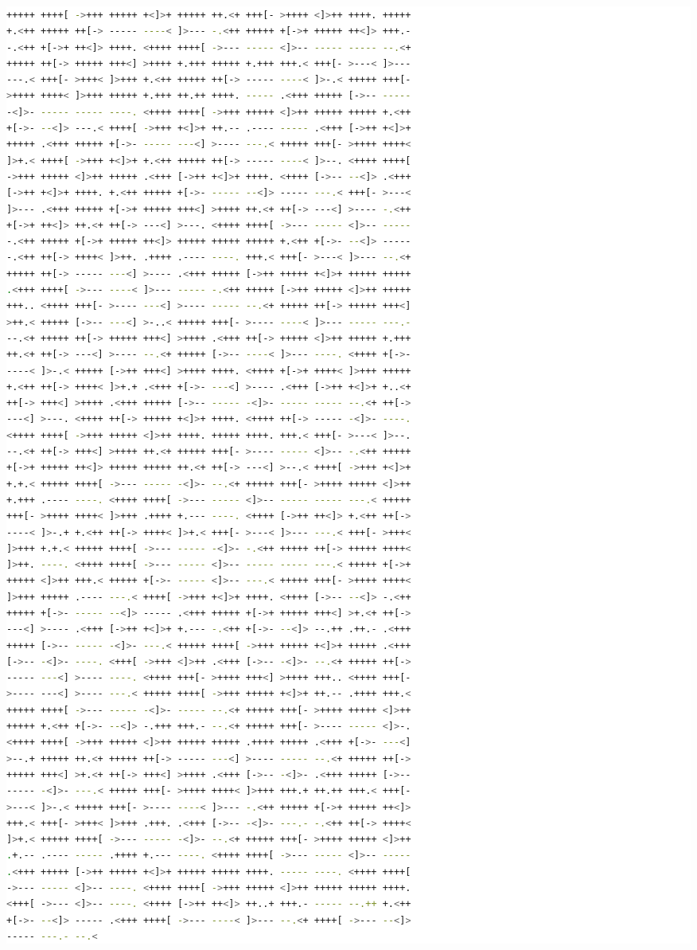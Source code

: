```bash
+++++ ++++[ ->+++ +++++ +<]>+ +++++ ++.<+ +++[- >++++ <]>++ ++++. +++++
+.<++ +++++ ++[-> ----- ----< ]>--- -.<++ +++++ +[->+ +++++ ++<]> +++.-
-.<++ +[->+ ++<]> ++++. <++++ ++++[ ->--- ----- <]>-- ----- ----- --.<+
+++++ ++[-> +++++ +++<] >++++ +.+++ +++++ +.+++ +++.< +++[- >---< ]>---
---.< +++[- >+++< ]>+++ +.<++ +++++ ++[-> ----- ----< ]>-.< +++++ +++[-
>++++ ++++< ]>+++ +++++ +.+++ ++.++ ++++. ----- .<+++ +++++ [->-- -----
-<]>- ----- ----- ----. <++++ ++++[ ->+++ +++++ <]>++ +++++ +++++ +.<++
+[->- --<]> ---.< ++++[ ->+++ +<]>+ ++.-- .---- ----- .<+++ [->++ +<]>+
+++++ .<+++ +++++ +[->- ----- ---<] >---- ---.< +++++ +++[- >++++ ++++<
]>+.< ++++[ ->+++ +<]>+ +.<++ +++++ ++[-> ----- ----< ]>--. <++++ ++++[
->+++ +++++ <]>++ +++++ .<+++ [->++ +<]>+ ++++. <++++ [->-- --<]> .<+++
[->++ +<]>+ ++++. +.<++ +++++ +[->- ----- --<]> ----- ---.< +++[- >---<
]>--- .<+++ +++++ +[->+ +++++ +++<] >++++ ++.<+ ++[-> ---<] >---- -.<++
+[->+ ++<]> ++.<+ ++[-> ---<] >---. <++++ ++++[ ->--- ----- <]>-- -----
-.<++ +++++ +[->+ +++++ ++<]> +++++ +++++ +++++ +.<++ +[->- --<]> -----
-.<++ ++[-> ++++< ]>++. .++++ .---- ----. +++.< +++[- >---< ]>--- --.<+
+++++ ++[-> ----- ---<] >---- .<+++ +++++ [->++ +++++ +<]>+ +++++ +++++
.<+++ ++++[ ->--- ----< ]>--- ----- -.<++ +++++ [->++ +++++ <]>++ +++++
+++.. <++++ +++[- >---- ---<] >---- ----- --.<+ +++++ ++[-> +++++ +++<]
>++.< +++++ [->-- ---<] >-..< +++++ +++[- >---- ----< ]>--- ----- ---.-
--.<+ +++++ ++[-> +++++ +++<] >++++ .<+++ ++[-> +++++ <]>++ +++++ +.+++
++.<+ ++[-> ---<] >---- --.<+ +++++ [->-- ----< ]>--- ----. <++++ +[->-
----< ]>-.< +++++ [->++ +++<] >++++ ++++. <++++ +[->+ ++++< ]>+++ +++++
+.<++ ++[-> ++++< ]>+.+ .<+++ +[->- ---<] >---- .<+++ [->++ +<]>+ +..<+
++[-> +++<] >++++ .<+++ +++++ [->-- ----- -<]>- ----- ----- --.<+ ++[->
---<] >---. <++++ ++[-> +++++ +<]>+ ++++. <++++ ++[-> ----- -<]>- ----.
<++++ ++++[ ->+++ +++++ <]>++ ++++. +++++ ++++. +++.< +++[- >---< ]>--.
--.<+ ++[-> +++<] >++++ ++.<+ +++++ +++[- >---- ----- <]>-- -.<++ +++++
+[->+ +++++ ++<]> +++++ +++++ ++.<+ ++[-> ---<] >--.< ++++[ ->+++ +<]>+
+.+.< +++++ ++++[ ->--- ----- -<]>- --.<+ +++++ +++[- >++++ +++++ <]>++
+.+++ .---- ----. <++++ ++++[ ->--- ----- <]>-- ----- ----- ---.< +++++
+++[- >++++ ++++< ]>+++ .++++ +.--- ----. <++++ [->++ ++<]> +.<++ ++[->
----< ]>-.+ +.<++ ++[-> ++++< ]>+.< +++[- >---< ]>--- ---.< +++[- >+++<
]>+++ +.+.< +++++ ++++[ ->--- ----- -<]>- -.<++ +++++ ++[-> +++++ ++++<
]>++. ----. <++++ ++++[ ->--- ----- <]>-- ----- ----- ---.< +++++ +[->+
+++++ <]>++ +++.< +++++ +[->- ----- <]>-- ---.< +++++ +++[- >++++ ++++<
]>+++ +++++ .---- ---.< ++++[ ->+++ +<]>+ ++++. <++++ [->-- --<]> -.<++
+++++ +[->- ----- --<]> ----- .<+++ +++++ +[->+ +++++ +++<] >+.<+ ++[->
---<] >---- .<+++ [->++ +<]>+ +.--- -.<++ +[->- --<]> --.++ .++.- .<+++
+++++ [->-- ----- -<]>- ---.< +++++ ++++[ ->+++ +++++ +<]>+ +++++ .<+++
[->-- -<]>- ----. <+++[ ->+++ <]>++ .<+++ [->-- -<]>- --.<+ +++++ ++[->
----- ---<] >---- ----. <++++ +++[- >++++ +++<] >++++ +++.. <++++ +++[-
>---- ---<] >---- ---.< +++++ ++++[ ->+++ +++++ +<]>+ ++.-- .++++ +++.<
+++++ ++++[ ->--- ----- -<]>- ----- --.<+ +++++ +++[- >++++ +++++ <]>++
+++++ +.<++ +[->- --<]> -.+++ +++.- --.<+ +++++ +++[- >---- ----- <]>-.
<++++ ++++[ ->+++ +++++ <]>++ +++++ +++++ .++++ +++++ .<+++ +[->- ---<]
>--.+ +++++ ++.<+ +++++ ++[-> ----- ---<] >---- ----- --.<+ +++++ ++[->
+++++ +++<] >+.<+ ++[-> +++<] >++++ .<+++ [->-- -<]>- .<+++ +++++ [->--
----- -<]>- ---.< +++++ +++[- >++++ ++++< ]>+++ +++.+ ++.++ +++.< +++[-
>---< ]>-.< +++++ +++[- >---- ----< ]>--- -.<++ +++++ +[->+ +++++ ++<]>
+++.< +++[- >+++< ]>+++ .+++. .<+++ [->-- -<]>- ---.- -.<++ ++[-> ++++<
]>+.< +++++ ++++[ ->--- ----- -<]>- --.<+ +++++ +++[- >++++ +++++ <]>++
.+.-- .---- ----- .++++ +.--- ----. <++++ ++++[ ->--- ----- <]>-- -----
.<+++ +++++ [->++ +++++ +<]>+ +++++ +++++ ++++. ----- ----. <++++ ++++[
->--- ----- <]>-- ----. <++++ ++++[ ->+++ +++++ <]>++ +++++ +++++ ++++.
<+++[ ->--- <]>-- ----. <++++ [->++ ++<]> ++..+ +++.- ----- --.++ +.<++
+[->- --<]> ----- .<+++ ++++[ ->--- ----< ]>--- --.<+ ++++[ ->--- --<]>
----- ---.- --.<
```
